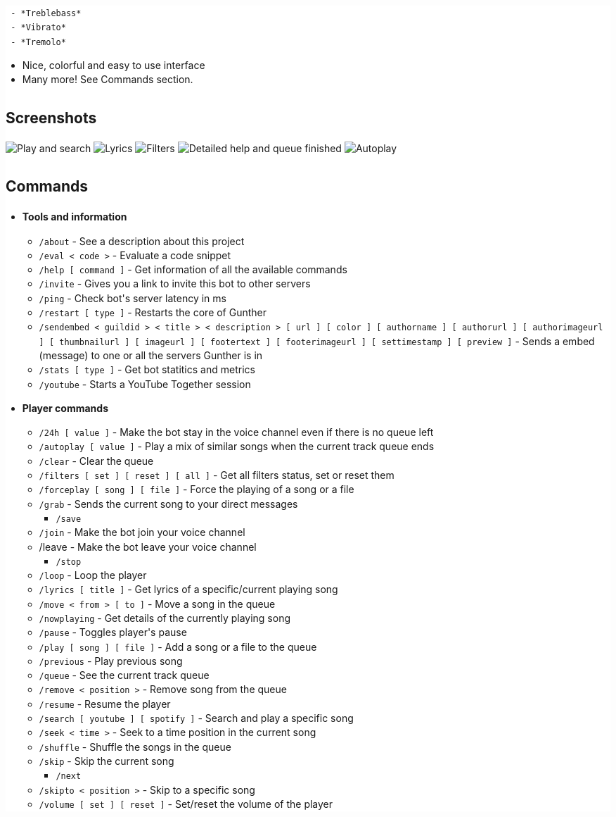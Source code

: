 	 - *Treblebass*
	 - *Vibrato*
	 - *Tremolo*
 - Nice, colorful and easy to use interface
 - Many more! See Commands section.

## Screenshots
![Play and search](https://i.ibb.co/rfJkGSp/gunther1.png)
![Lyrics](https://i.ibb.co/Dz5NBs7/gunther2.png)
![Filters](https://i.ibb.co/TrXCCQ2/gunther3.png)
![Detailed help and queue finished](https://i.ibb.co/GsLF2HV/gunther4.png)
![Autoplay](https://i.ibb.co/JpzPN8Q/gunther5.png)

## Commands
 - **Tools and information**
	 - `/about` - See a description about this project
	 - `/eval < code >` - Evaluate a code snippet
	 - `/help [ command ]` - Get information of all the available commands
	 - `/invite` - Gives you a link to invite this bot to other servers
	 - `/ping` - Check bot's server latency in ms
	 - `/restart [ type ]` - Restarts the core of Gunther
	 - `/sendembed < guildid > < title > < description > [ url ] [ color ] [ authorname ] [ authorurl ] [ authorimageurl ] [ thumbnailurl ] [ imageurl ] [ footertext ] [ footerimageurl ] [ settimestamp ] [ preview ]` - Sends a embed (message) to one or all the servers Gunther is in
	 - `/stats [ type ]` - Get bot statitics and metrics
	 - `/youtube` - Starts a YouTube Together session
	
 - **Player commands**
	 - `/24h [ value ]` - Make the bot stay in the voice channel even if there is no queue left
	 - `/autoplay [ value ]` - Play a mix of similar songs when the current track queue ends
	 - `/clear` - Clear the queue
	 - `/filters [ set ] [ reset ] [ all ]` - Get all filters status, set or reset them
	 - `/forceplay [ song ] [ file ]` - Force the playing of a song or a file
	 - `/grab` - Sends the current song to your direct messages
		 - `/save`
	 - `/join` - Make the bot join your voice channel
	 - /leave - Make the bot leave your voice channel
		 - `/stop`
	 - `/loop` - Loop the player
	 - `/lyrics [ title ]` - Get lyrics of a specific/current playing song
	 - `/move < from > [ to ]` - Move a song in the queue
	 - `/nowplaying` - Get details of the currently playing song
	 - `/pause` - Toggles player's pause
	 - `/play [ song ] [ file ]` - Add a song or a file to the queue
	 - `/previous` - Play previous song
	 - `/queue` - See the current track queue
	 - `/remove < position >` - Remove song from the queue
	 - `/resume` - Resume the player
	 - `/search [ youtube ] [ spotify ]` - Search and play a specific song
	 - `/seek < time >` - Seek to a time position in the current song
	 - `/shuffle` - Shuffle the songs in the queue
	 - `/skip` - Skip the current song
		 - `/next`
	 - `/skipto < position >` - Skip to a specific song
	 - `/volume [ set ] [ reset ]` - Set/reset the volume of the player
